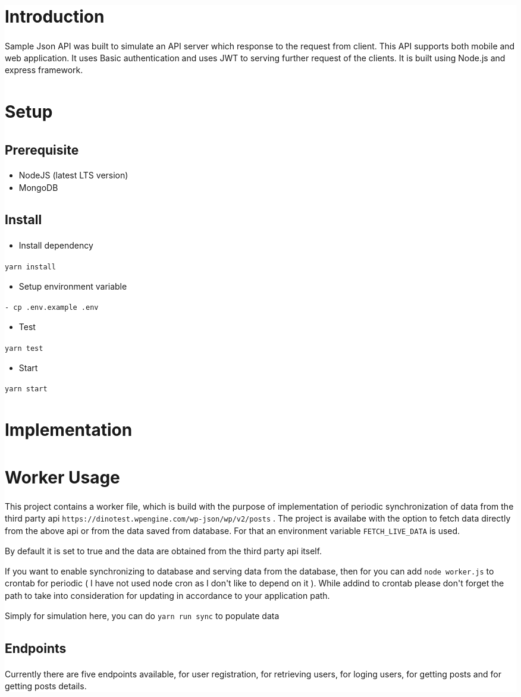 # Introduction

Sample Json API was built to simulate an API server which response to the request from client. This API supports both mobile and web application. It uses Basic authentication and uses JWT to serving further request of the clients. It is built using Node.js and express framework.
# Setup

## Prerequisite
- NodeJS (latest LTS version)
- MongoDB

## Install 
- Install dependency
```
yarn install
```
- Setup environment variable
```
- cp .env.example .env
```
- Test
```
yarn test
```
- Start
```
yarn start
```

# Implementation

# Worker Usage

This project contains a worker file, which is build with the purpose of implementation of periodic synchronization of data from the third party api `https://dinotest.wpengine.com/wp-json/wp/v2/posts` . The project is availabe with the option to fetch data directly from the above api or from the data saved from database. For that an environment variable `FETCH_LIVE_DATA` is used.

By default it is set to true and the data are obtained from the third party api itself.

If you want to enable synchronizing to database and serving data from the database, then for you can add `node worker.js` to crontab for periodic ( I have not used node cron as I don't like to depend on it ). While addind to crontab please don't forget the path to take into consideration for updating in accordance to your application path.

Simply for simulation here, you can do `yarn run sync` to populate data

## Endpoints
Currently there are five endpoints available, for user registration, for retrieving users, for loging users, for getting posts and for getting posts details.

